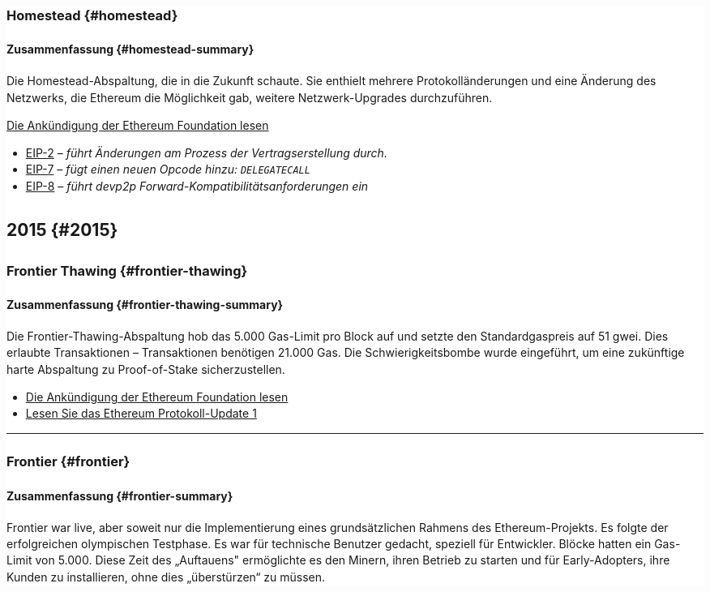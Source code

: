 ### Homestead {#homestead}

<NetworkUpgradeSummary name="homestead" />

#### Zusammenfassung {#homestead-summary}

Die Homestead-Abspaltung, die in die Zukunft schaute. Sie enthielt mehrere Protokolländerungen und eine Änderung des Netzwerks, die Ethereum die Möglichkeit gab, weitere Netzwerk-Upgrades durchzuführen.

[Die Ankündigung der Ethereum Foundation lesen](https://blog.ethereum.org/2016/02/29/homestead-release/)

<ExpandableCard title="Homestead EIPs" contentPreview="Official improvements included in this fork.">

- [EIP-2](https://eips.ethereum.org/EIPS/eip-2) – _führt Änderungen am Prozess der Vertragserstellung durch._
- [EIP-7](https://eips.ethereum.org/EIPS/eip-7) – _fügt einen neuen Opcode hinzu: `DELEGATECALL`_
- [EIP-8](https://eips.ethereum.org/EIPS/eip-8) – _führt devp2p Forward-Kompatibilitätsanforderungen ein_

</ExpandableCard>

<Divider />

## 2015 {#2015}

### Frontier Thawing {#frontier-thawing}

<NetworkUpgradeSummary name="frontierThawing" />

#### Zusammenfassung {#frontier-thawing-summary}

Die Frontier-Thawing-Abspaltung hob das 5.000 <GlossaryTooltip termKey="gas">Gas</GlossaryTooltip>-Limit pro <GlossaryTooltip termKey="block">Block</GlossaryTooltip> auf und setzte den Standardgaspreis auf 51 <GlossaryTooltip termKey="gwei">gwei</GlossaryTooltip>. Dies erlaubte Transaktionen – Transaktionen benötigen 21.000 Gas. Die <GlossaryTooltip termKey="difficulty-bomb">Schwierigkeitsbombe</GlossaryTooltip> wurde eingeführt, um eine zukünftige harte Abspaltung zu <GlossaryTooltip termKey="pos">Proof-of-Stake</GlossaryTooltip> sicherzustellen.

- [Die Ankündigung der Ethereum Foundation lesen](https://blog.ethereum.org/2015/08/04/the-thawing-frontier/)
- [Lesen Sie das Ethereum Protokoll-Update 1](https://blog.ethereum.org/2015/08/04/ethereum-protocol-update-1/)

---

### Frontier {#frontier}

<NetworkUpgradeSummary name="frontier" />

#### Zusammenfassung {#frontier-summary}

Frontier war live, aber soweit nur die Implementierung eines grundsätzlichen Rahmens des Ethereum-Projekts. Es folgte der erfolgreichen olympischen Testphase. Es war für technische Benutzer gedacht, speziell für Entwickler. <GlossaryTooltip termKey="block">Blöcke</GlossaryTooltip> hatten ein <GlossaryTooltip termKey="gas">Gas</GlossaryTooltip>-Limit von 5.000. Diese Zeit des „Auftauens" ermöglichte es den Minern, ihren Betrieb zu starten und für Early-Adopters, ihre Kunden zu installieren, ohne dies „überstürzen“ zu müssen.
